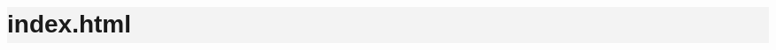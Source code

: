 # index.html<!DOCTYPE html>
<html lang="en">
<head>
    <meta charset="UTF-8">
    <meta name="viewport" content="width=device-width, initial-scale=1.0">
    <title>Student Dashboard</title>
    <style>
        body {
            font-family: Arial, sans-serif;
            margin: 0;
            padding: 0;
            background-color: #f3f3f3;
        }

        .header {
            background-color: #02457A;
            color: white;
            padding: 15px;
            text-align: center;
            font-size: 22px;
            font-weight: bold;
        }

        .gpa-container {
            text-align: center;
            margin: 15px;
            font-size: 18px;
            color: #02457A;
        }

        .dashboard {
            display: flex;
            flex-wrap: wrap;
            justify-content: center;
            gap: 10px;
            padding: 10px;
        }

        .class-card {
            background: white;
            width: 160px;
            padding: 10px;
            border-radius: 8px;
            box-shadow: 0px 2px 5px rgba(0, 0, 0, 0.2);
            text-align: center;
            font-size: 16px;
            font-weight: bold;
            position: relative;
        }

        .class-card input {
            width: 100%;
            padding: 5px;
            font-size: 16px;
            text-align: center;
            border: none;
            font-weight: bold;
            background: transparent;
        }

